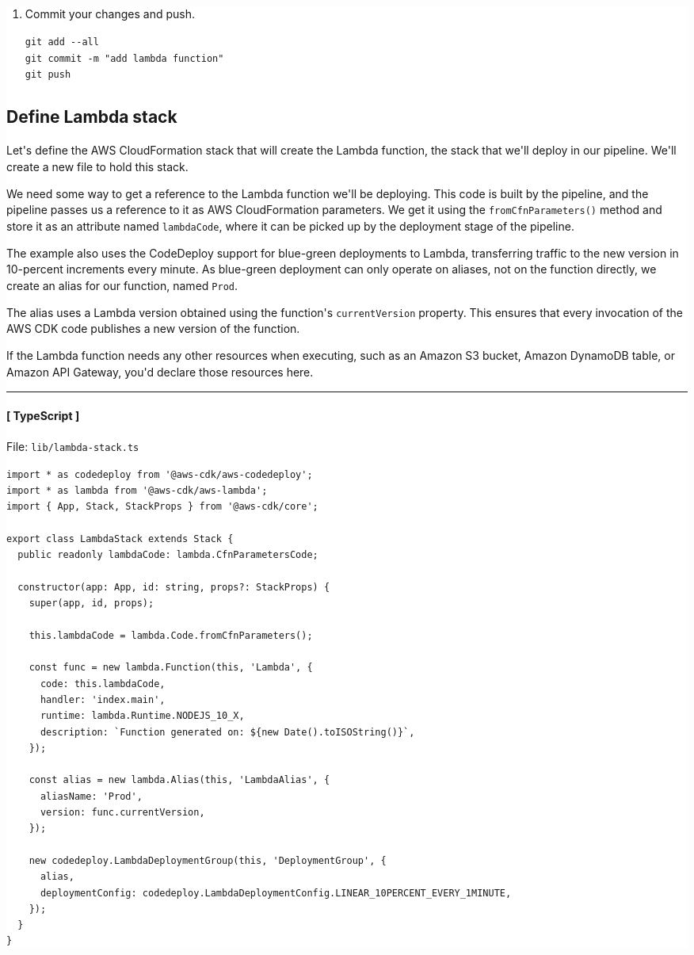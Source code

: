 1. Commit your changes and push\.

   ```
   git add --all
   git commit -m "add lambda function"
   git push
   ```

## Define Lambda stack<a name="codepipeline_example_lambdastack"></a>

Let's define the AWS CloudFormation stack that will create the Lambda function, the stack that we'll deploy in our pipeline\. We'll create a new file to hold this stack\.

We need some way to get a reference to the Lambda function we'll be deploying\. This code is built by the pipeline, and the pipeline passes us a reference to it as AWS CloudFormation parameters\. We get it using the `fromCfnParameters()` method and store it as an attribute named `lambdaCode`, where it can be picked up by the deployment stage of the pipeline\.

The example also uses the CodeDeploy support for blue\-green deployments to Lambda, transferring traffic to the new version in 10\-percent increments every minute\. As blue\-green deployment can only operate on aliases, not on the function directly, we create an alias for our function, named `Prod`\.

The alias uses a Lambda version obtained using the function's `currentVersion` property\. This ensures that every invocation of the AWS CDK code publishes a new version of the function\.

If the Lambda function needs any other resources when executing, such as an Amazon S3 bucket, Amazon DynamoDB table, or Amazon API Gateway, you'd declare those resources here\.

------
#### [ TypeScript ]

File: `lib/lambda-stack.ts`

```
import * as codedeploy from '@aws-cdk/aws-codedeploy';
import * as lambda from '@aws-cdk/aws-lambda';
import { App, Stack, StackProps } from '@aws-cdk/core';
      
export class LambdaStack extends Stack {
  public readonly lambdaCode: lambda.CfnParametersCode;
      
  constructor(app: App, id: string, props?: StackProps) {
    super(app, id, props);
      
    this.lambdaCode = lambda.Code.fromCfnParameters();
      
    const func = new lambda.Function(this, 'Lambda', {
      code: this.lambdaCode,
      handler: 'index.main',
      runtime: lambda.Runtime.NODEJS_10_X,
      description: `Function generated on: ${new Date().toISOString()}`,
    });
      
    const alias = new lambda.Alias(this, 'LambdaAlias', {
      aliasName: 'Prod',
      version: func.currentVersion,
    });
      
    new codedeploy.LambdaDeploymentGroup(this, 'DeploymentGroup', {
      alias,
      deploymentConfig: codedeploy.LambdaDeploymentConfig.LINEAR_10PERCENT_EVERY_1MINUTE,
    });
  }
}
```
